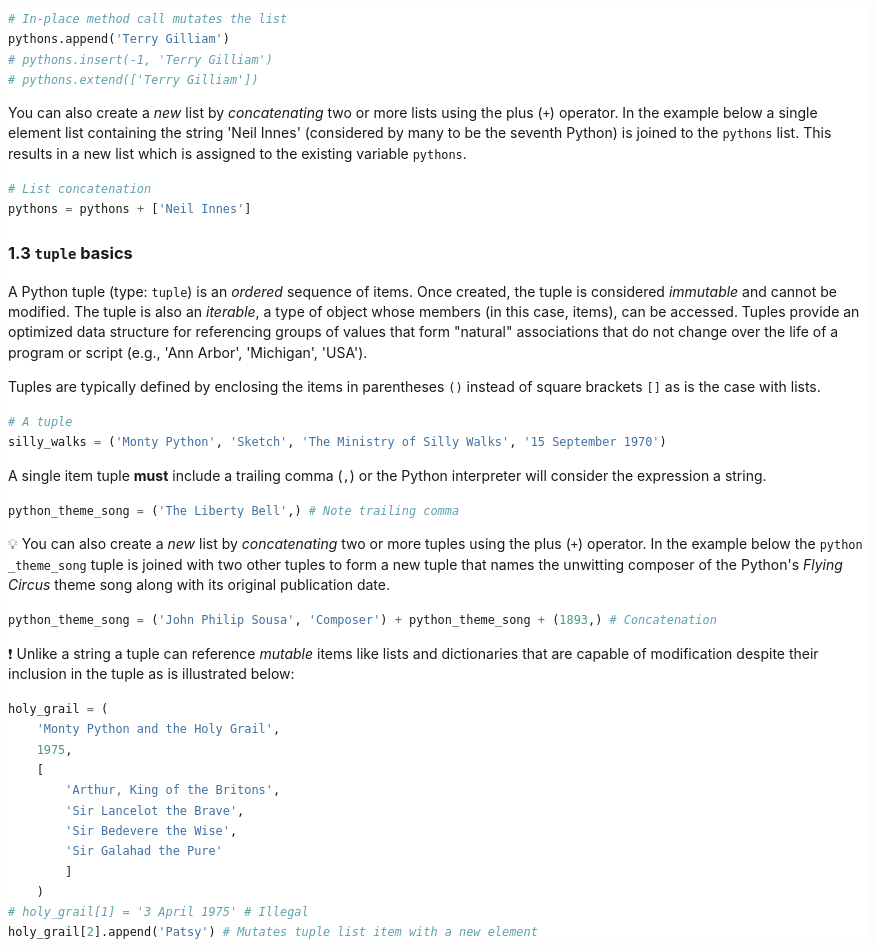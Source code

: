 ```python
# In-place method call mutates the list
pythons.append('Terry Gilliam')
# pythons.insert(-1, 'Terry Gilliam')
# pythons.extend(['Terry Gilliam'])
```

You can also create a _new_ list by _concatenating_ two or more lists using the plus (`+`)
operator. In the example below a single element list containing the string 'Neil Innes' (considered
by many to be the seventh Python) is joined to the `pythons` list. This results in a new list which
is assigned to the existing variable `pythons`.

```python
# List concatenation
pythons = pythons + ['Neil Innes']
```

### 1.3 `tuple` basics

A Python tuple (type: `tuple`) is an _ordered_ sequence of items. Once created, the tuple is
considered _immutable_ and cannot be modified. The tuple is also an _iterable_, a type of object
whose members (in this case, items), can be accessed. Tuples provide an optimized data structure
for referencing groups of values that form "natural" associations that do not change over the life
of a program or script (e.g., 'Ann Arbor', 'Michigan', 'USA').

Tuples are typically defined by enclosing the items in parentheses `()` instead of square brackets
`[]` as is the case with lists.

```python
# A tuple
silly_walks = ('Monty Python', 'Sketch', 'The Ministry of Silly Walks', '15 September 1970')
```

A single item tuple __must__ include a trailing comma (`,`) or the Python interpreter
will consider the expression a string.

```python
python_theme_song = ('The Liberty Bell',) # Note trailing comma
```

:bulb: You can also create a _new_ list by _concatenating_ two or more tuples using the plus (`+`)
operator. In the example below the `python_theme_song` tuple is joined with two other tuples to form
a new tuple that names the unwitting composer of the Python's _Flying Circus_ theme song along with
its original publication date.

```python
python_theme_song = ('John Philip Sousa', 'Composer') + python_theme_song + (1893,) # Concatenation
```

:exclamation: Unlike a string a tuple can reference _mutable_ items like lists and dictionaries that
are capable of modification despite their inclusion in the tuple as is illustrated below:

```python
holy_grail = (
    'Monty Python and the Holy Grail',
    1975,
    [
        'Arthur, King of the Britons',
        'Sir Lancelot the Brave',
        'Sir Bedevere the Wise',
        'Sir Galahad the Pure'
        ]
    )
# holy_grail[1] = '3 April 1975' # Illegal
holy_grail[2].append('Patsy') # Mutates tuple list item with a new element
```
